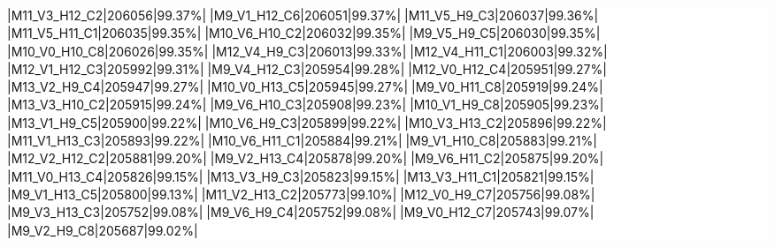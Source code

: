 |M11_V3_H12_C2|206056|99.37%|
|M9_V1_H12_C6|206051|99.37%|
|M11_V5_H9_C3|206037|99.36%|
|M11_V5_H11_C1|206035|99.35%|
|M10_V6_H10_C2|206032|99.35%|
|M9_V5_H9_C5|206030|99.35%|
|M10_V0_H10_C8|206026|99.35%|
|M12_V4_H9_C3|206013|99.33%|
|M12_V4_H11_C1|206003|99.32%|
|M12_V1_H12_C3|205992|99.31%|
|M9_V4_H12_C3|205954|99.28%|
|M12_V0_H12_C4|205951|99.27%|
|M13_V2_H9_C4|205947|99.27%|
|M10_V0_H13_C5|205945|99.27%|
|M9_V0_H11_C8|205919|99.24%|
|M13_V3_H10_C2|205915|99.24%|
|M9_V6_H10_C3|205908|99.23%|
|M10_V1_H9_C8|205905|99.23%|
|M13_V1_H9_C5|205900|99.22%|
|M10_V6_H9_C3|205899|99.22%|
|M10_V3_H13_C2|205896|99.22%|
|M11_V1_H13_C3|205893|99.22%|
|M10_V6_H11_C1|205884|99.21%|
|M9_V1_H10_C8|205883|99.21%|
|M12_V2_H12_C2|205881|99.20%|
|M9_V2_H13_C4|205878|99.20%|
|M9_V6_H11_C2|205875|99.20%|
|M11_V0_H13_C4|205826|99.15%|
|M13_V3_H9_C3|205823|99.15%|
|M13_V3_H11_C1|205821|99.15%|
|M9_V1_H13_C5|205800|99.13%|
|M11_V2_H13_C2|205773|99.10%|
|M12_V0_H9_C7|205756|99.08%|
|M9_V3_H13_C3|205752|99.08%|
|M9_V6_H9_C4|205752|99.08%|
|M9_V0_H12_C7|205743|99.07%|
|M9_V2_H9_C8|205687|99.02%|
